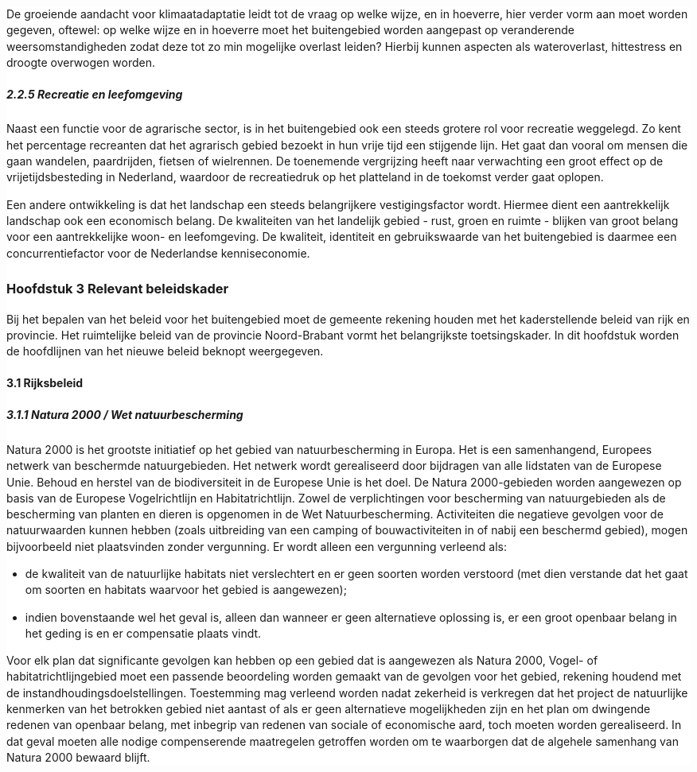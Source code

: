 De groeiende aandacht voor klimaatadaptatie leidt tot de vraag op welke wijze, en in hoeverre, hier verder vorm aan moet worden gegeven, oftewel: op welke wijze en in hoeverre moet het buitengebied worden aangepast op veranderende weersomstandigheden zodat deze tot zo min mogelijke overlast leiden? Hierbij kunnen aspecten als wateroverlast, hittestress en droogte overwogen worden.

##### 2\.2\.5 Recreatie en leefomgeving

Naast een functie voor de agrarische sector, is in het buitengebied ook een steeds grotere rol voor recreatie weggelegd. Zo kent het percentage recreanten dat het agrarisch gebied bezoekt in hun vrije tijd een stijgende lijn. Het gaat dan vooral om mensen die gaan wandelen, paardrijden, fietsen of wielrennen. De toenemende vergrijzing heeft naar verwachting een groot effect op de vrijetijdsbesteding in Nederland, waardoor de recreatiedruk op het platteland in de toekomst verder gaat oplopen.

Een andere ontwikkeling is dat het landschap een steeds belangrijkere vestigingsfactor wordt. Hiermee dient een aantrekkelijk landschap ook een economisch belang. De kwaliteiten van het landelijk gebied \- rust, groen en ruimte \- blijken van groot belang voor een aantrekkelijke woon\- en leefomgeving. De kwaliteit, identiteit en gebruikswaarde van het buitengebied is daarmee een concurrentiefactor voor de Nederlandse kenniseconomie.

### Hoofdstuk 3 Relevant beleidskader

Bij het bepalen van het beleid voor het buitengebied moet de gemeente rekening houden met het kaderstellende beleid van rijk en provincie. Het ruimtelijke beleid van de provincie Noord\-Brabant vormt het belangrijkste toetsingskader. In dit hoofdstuk worden de hoofdlijnen van het nieuwe beleid beknopt weergegeven.

#### 3\.1 Rijksbeleid

##### 3\.1\.1 Natura 2000 / Wet natuurbescherming

Natura 2000 is het grootste initiatief op het gebied van natuurbescherming in Europa. Het is een samenhangend, Europees netwerk van beschermde natuurgebieden. Het netwerk wordt gerealiseerd door bijdragen van alle lidstaten van de Europese Unie. Behoud en herstel van de biodiversiteit in de Europese Unie is het doel. De Natura 2000\-gebieden worden aangewezen op basis van de Europese Vogelrichtlijn en Habitatrichtlijn. Zowel de verplichtingen voor bescherming van natuurgebieden als de bescherming van planten en dieren is opgenomen in de Wet Natuurbescherming. Activiteiten die negatieve gevolgen voor de natuurwaarden kunnen hebben (zoals uitbreiding van een camping of bouwactiviteiten in of nabij een beschermd gebied), mogen bijvoorbeeld niet plaatsvinden zonder vergunning. Er wordt alleen een vergunning verleend als:

* de kwaliteit van de natuurlijke habitats niet verslechtert en er geen soorten worden verstoord (met dien verstande dat het gaat om soorten en habitats waarvoor het gebied is aangewezen);

* indien bovenstaande wel het geval is, alleen dan wanneer er geen alternatieve oplossing is, er een groot openbaar belang in het geding is en er compensatie plaats vindt.

Voor elk plan dat significante gevolgen kan hebben op een gebied dat is aangewezen als Natura 2000, Vogel\- of habitatrichtlijngebied moet een passende beoordeling worden gemaakt van de gevolgen voor het gebied, rekening houdend met de instandhoudingsdoelstellingen. Toestemming mag verleend worden nadat zekerheid is verkregen dat het project de natuurlijke kenmerken van het betrokken gebied niet aantast of als er geen alternatieve mogelijkheden zijn en het plan om dwingende redenen van openbaar belang, met inbegrip van redenen van sociale of economische aard, toch moeten worden gerealiseerd. In dat geval moeten alle nodige compenserende maatregelen getroffen worden om te waarborgen dat de algehele samenhang van Natura 2000 bewaard blijft.
